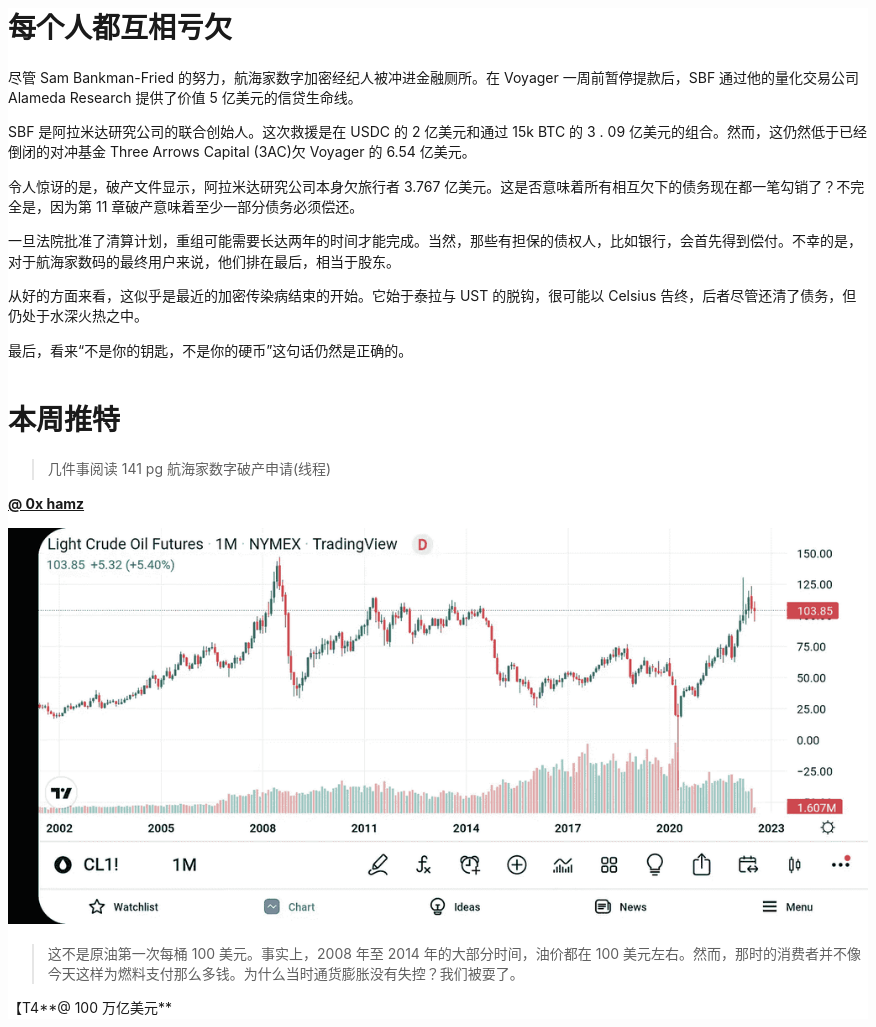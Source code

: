 # 每个人都互相亏欠

尽管 Sam Bankman-Fried 的努力，航海家数字加密经纪人被冲进金融厕所。在 Voyager 一周前暂停提款后，SBF 通过他的量化交易公司 Alameda Research 提供了价值 5 亿美元的信贷生命线。

SBF 是阿拉米达研究公司的联合创始人。这次救援是在 USDC 的 2 亿美元和通过 15k BTC 的 3 . 09 亿美元的组合。然而，这仍然低于已经倒闭的对冲基金 Three Arrows Capital (3AC)欠 Voyager 的 6.54 亿美元。

令人惊讶的是，破产文件显示，阿拉米达研究公司本身欠旅行者 3.767 亿美元。这是否意味着所有相互欠下的债务现在都一笔勾销了？不完全是，因为第 11 章破产意味着至少一部分债务必须偿还。

一旦法院批准了清算计划，重组可能需要长达两年的时间才能完成。当然，那些有担保的债权人，比如银行，会首先得到偿付。不幸的是，对于航海家数码的最终用户来说，他们排在最后，相当于股东。

从好的方面来看，这似乎是最近的加密传染病结束的开始。它始于泰拉与 UST 的脱钩，很可能以 Celsius 告终，后者尽管还清了债务，但仍处于水深火热之中。

最后，看来“不是你的钥匙，不是你的硬币”这句话仍然是正确的。

# 本周推特

> 几件事阅读 141 pg 航海家数字破产申请(线程)

[**@ 0x hamz**](https://twitter.com/0xHamz/status/1544670893980487681)

![](img/eb672eaf93bb080180fdd987a520cd85.png)

> 这不是原油第一次每桶 100 美元。事实上，2008 年至 2014 年的大部分时间，油价都在 100 美元左右。然而，那时的消费者并不像今天这样为燃料支付那么多钱。为什么当时通货膨胀没有失控？我们被耍了。

【T4**@ 100 万亿美元**
